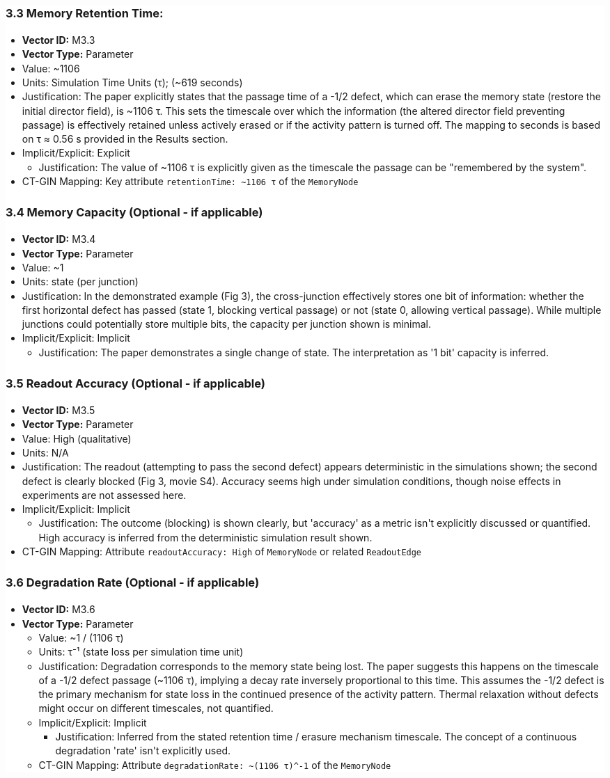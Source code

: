 ### **3.3 Memory Retention Time:**

*   **Vector ID:** M3.3
*   **Vector Type:** Parameter
*   Value: ~1106
*    Units: Simulation Time Units (τ); (~619 seconds)
*   Justification: The paper explicitly states that the passage time of a -1/2 defect, which can erase the memory state (restore the initial director field), is ~1106 τ. This sets the timescale over which the information (the altered director field preventing passage) is effectively retained unless actively erased or if the activity pattern is turned off. The mapping to seconds is based on τ ≈ 0.56 s provided in the Results section.
*    Implicit/Explicit: Explicit
        * Justification: The value of ~1106 τ is explicitly given as the timescale the passage can be "remembered by the system".
*   CT-GIN Mapping: Key attribute `retentionTime: ~1106 τ` of the `MemoryNode`

### **3.4 Memory Capacity (Optional - if applicable)**

* **Vector ID:** M3.4
* **Vector Type:** Parameter
*  Value: ~1
*   Units: state (per junction)
*   Justification: In the demonstrated example (Fig 3), the cross-junction effectively stores one bit of information: whether the first horizontal defect has passed (state 1, blocking vertical passage) or not (state 0, allowing vertical passage). While multiple junctions could potentially store multiple bits, the capacity per junction shown is minimal.
*    Implicit/Explicit: Implicit
        *  Justification: The paper demonstrates a single change of state. The interpretation as '1 bit' capacity is inferred.

### **3.5 Readout Accuracy (Optional - if applicable)**

* **Vector ID:** M3.5
* **Vector Type:** Parameter
*   Value: High (qualitative)
*   Units: N/A
*   Justification: The readout (attempting to pass the second defect) appears deterministic in the simulations shown; the second defect is clearly blocked (Fig 3, movie S4). Accuracy seems high under simulation conditions, though noise effects in experiments are not assessed here.
*    Implicit/Explicit: Implicit
       *  Justification: The outcome (blocking) is shown clearly, but 'accuracy' as a metric isn't explicitly discussed or quantified. High accuracy is inferred from the deterministic simulation result shown.
*   CT-GIN Mapping: Attribute `readoutAccuracy: High` of `MemoryNode` or related `ReadoutEdge`

### **3.6 Degradation Rate (Optional - if applicable)**
* **Vector ID:** M3.6
* **Vector Type:** Parameter
    *   Value: ~1 / (1106 τ)
    *   Units: τ⁻¹ (state loss per simulation time unit)
    *   Justification: Degradation corresponds to the memory state being lost. The paper suggests this happens on the timescale of a -1/2 defect passage (~1106 τ), implying a decay rate inversely proportional to this time. This assumes the -1/2 defect is the primary mechanism for state loss in the continued presence of the activity pattern. Thermal relaxation without defects might occur on different timescales, not quantified.
    *    Implicit/Explicit: Implicit
            * Justification: Inferred from the stated retention time / erasure mechanism timescale. The concept of a continuous degradation 'rate' isn't explicitly used.
    *   CT-GIN Mapping: Attribute `degradationRate: ~(1106 τ)^-1` of the `MemoryNode`
